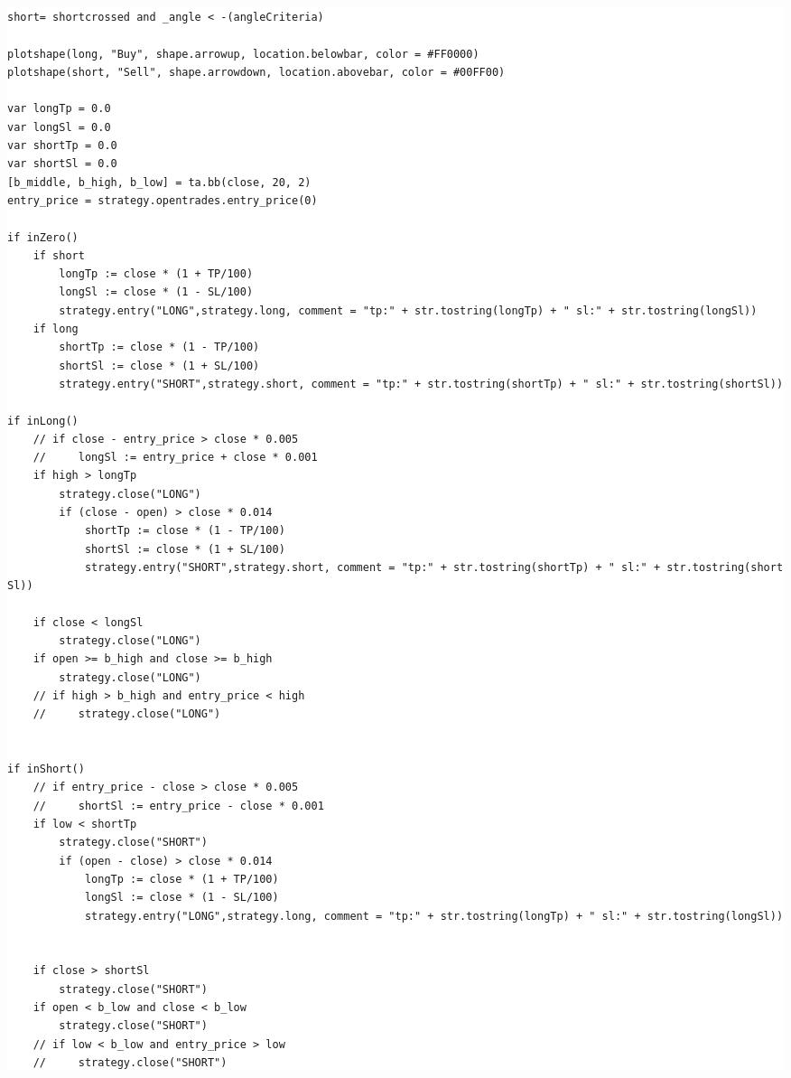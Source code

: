 ``` pinescript
short= shortcrossed and _angle < -(angleCriteria)

plotshape(long, "Buy", shape.arrowup, location.belowbar, color = #FF0000)
plotshape(short, "Sell", shape.arrowdown, location.abovebar, color = #00FF00)

var longTp = 0.0
var longSl = 0.0
var shortTp = 0.0
var shortSl = 0.0
[b_middle, b_high, b_low] = ta.bb(close, 20, 2)
entry_price = strategy.opentrades.entry_price(0)

if inZero()
    if short
        longTp := close * (1 + TP/100)
        longSl := close * (1 - SL/100)
        strategy.entry("LONG",strategy.long, comment = "tp:" + str.tostring(longTp) + " sl:" + str.tostring(longSl))
    if long
        shortTp := close * (1 - TP/100)
        shortSl := close * (1 + SL/100)
        strategy.entry("SHORT",strategy.short, comment = "tp:" + str.tostring(shortTp) + " sl:" + str.tostring(shortSl))

if inLong()
    // if close - entry_price > close * 0.005
    //     longSl := entry_price + close * 0.001
    if high > longTp
        strategy.close("LONG")
        if (close - open) > close * 0.014
            shortTp := close * (1 - TP/100)
            shortSl := close * (1 + SL/100)
            strategy.entry("SHORT",strategy.short, comment = "tp:" + str.tostring(shortTp) + " sl:" + str.tostring(shortSl))

    if close < longSl
        strategy.close("LONG")
    if open >= b_high and close >= b_high
        strategy.close("LONG")
    // if high > b_high and entry_price < high
    //     strategy.close("LONG")


if inShort()
    // if entry_price - close > close * 0.005
    //     shortSl := entry_price - close * 0.001
    if low < shortTp
        strategy.close("SHORT")
        if (open - close) > close * 0.014
            longTp := close * (1 + TP/100)
            longSl := close * (1 - SL/100)
            strategy.entry("LONG",strategy.long, comment = "tp:" + str.tostring(longTp) + " sl:" + str.tostring(longSl))


    if close > shortSl
        strategy.close("SHORT")
    if open < b_low and close < b_low
        strategy.close("SHORT")
    // if low < b_low and entry_price > low
    //     strategy.close("SHORT")
```
